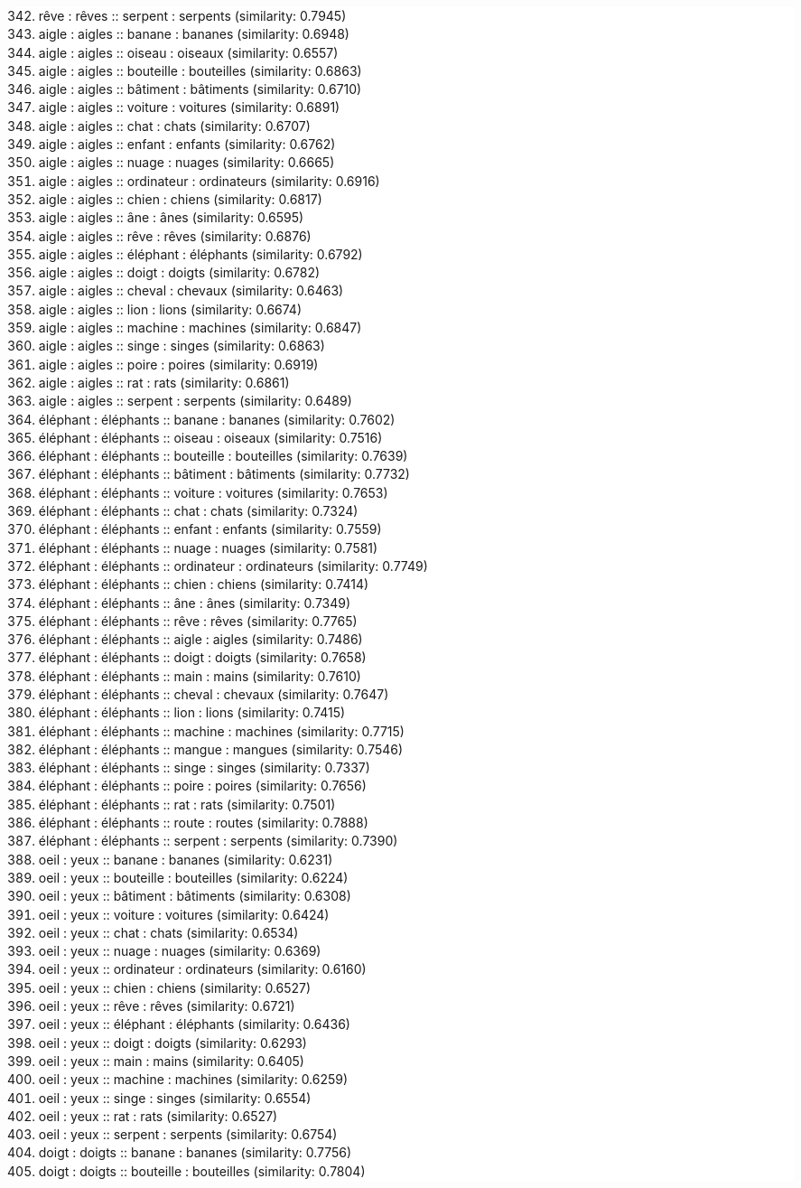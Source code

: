 342. rêve : rêves :: serpent : serpents (similarity: 0.7945)
343. aigle : aigles :: banane : bananes (similarity: 0.6948)
344. aigle : aigles :: oiseau : oiseaux (similarity: 0.6557)
345. aigle : aigles :: bouteille : bouteilles (similarity: 0.6863)
346. aigle : aigles :: bâtiment : bâtiments (similarity: 0.6710)
347. aigle : aigles :: voiture : voitures (similarity: 0.6891)
348. aigle : aigles :: chat : chats (similarity: 0.6707)
349. aigle : aigles :: enfant : enfants (similarity: 0.6762)
350. aigle : aigles :: nuage : nuages (similarity: 0.6665)
351. aigle : aigles :: ordinateur : ordinateurs (similarity: 0.6916)
352. aigle : aigles :: chien : chiens (similarity: 0.6817)
353. aigle : aigles :: âne : ânes (similarity: 0.6595)
354. aigle : aigles :: rêve : rêves (similarity: 0.6876)
355. aigle : aigles :: éléphant : éléphants (similarity: 0.6792)
356. aigle : aigles :: doigt : doigts (similarity: 0.6782)
357. aigle : aigles :: cheval : chevaux (similarity: 0.6463)
358. aigle : aigles :: lion : lions (similarity: 0.6674)
359. aigle : aigles :: machine : machines (similarity: 0.6847)
360. aigle : aigles :: singe : singes (similarity: 0.6863)
361. aigle : aigles :: poire : poires (similarity: 0.6919)
362. aigle : aigles :: rat : rats (similarity: 0.6861)
363. aigle : aigles :: serpent : serpents (similarity: 0.6489)
364. éléphant : éléphants :: banane : bananes (similarity: 0.7602)
365. éléphant : éléphants :: oiseau : oiseaux (similarity: 0.7516)
366. éléphant : éléphants :: bouteille : bouteilles (similarity: 0.7639)
367. éléphant : éléphants :: bâtiment : bâtiments (similarity: 0.7732)
368. éléphant : éléphants :: voiture : voitures (similarity: 0.7653)
369. éléphant : éléphants :: chat : chats (similarity: 0.7324)
370. éléphant : éléphants :: enfant : enfants (similarity: 0.7559)
371. éléphant : éléphants :: nuage : nuages (similarity: 0.7581)
372. éléphant : éléphants :: ordinateur : ordinateurs (similarity: 0.7749)
373. éléphant : éléphants :: chien : chiens (similarity: 0.7414)
374. éléphant : éléphants :: âne : ânes (similarity: 0.7349)
375. éléphant : éléphants :: rêve : rêves (similarity: 0.7765)
376. éléphant : éléphants :: aigle : aigles (similarity: 0.7486)
377. éléphant : éléphants :: doigt : doigts (similarity: 0.7658)
378. éléphant : éléphants :: main : mains (similarity: 0.7610)
379. éléphant : éléphants :: cheval : chevaux (similarity: 0.7647)
380. éléphant : éléphants :: lion : lions (similarity: 0.7415)
381. éléphant : éléphants :: machine : machines (similarity: 0.7715)
382. éléphant : éléphants :: mangue : mangues (similarity: 0.7546)
383. éléphant : éléphants :: singe : singes (similarity: 0.7337)
384. éléphant : éléphants :: poire : poires (similarity: 0.7656)
385. éléphant : éléphants :: rat : rats (similarity: 0.7501)
386. éléphant : éléphants :: route : routes (similarity: 0.7888)
387. éléphant : éléphants :: serpent : serpents (similarity: 0.7390)
388. oeil : yeux :: banane : bananes (similarity: 0.6231)
389. oeil : yeux :: bouteille : bouteilles (similarity: 0.6224)
390. oeil : yeux :: bâtiment : bâtiments (similarity: 0.6308)
391. oeil : yeux :: voiture : voitures (similarity: 0.6424)
392. oeil : yeux :: chat : chats (similarity: 0.6534)
393. oeil : yeux :: nuage : nuages (similarity: 0.6369)
394. oeil : yeux :: ordinateur : ordinateurs (similarity: 0.6160)
395. oeil : yeux :: chien : chiens (similarity: 0.6527)
396. oeil : yeux :: rêve : rêves (similarity: 0.6721)
397. oeil : yeux :: éléphant : éléphants (similarity: 0.6436)
398. oeil : yeux :: doigt : doigts (similarity: 0.6293)
399. oeil : yeux :: main : mains (similarity: 0.6405)
400. oeil : yeux :: machine : machines (similarity: 0.6259)
401. oeil : yeux :: singe : singes (similarity: 0.6554)
402. oeil : yeux :: rat : rats (similarity: 0.6527)
403. oeil : yeux :: serpent : serpents (similarity: 0.6754)
404. doigt : doigts :: banane : bananes (similarity: 0.7756)
405. doigt : doigts :: bouteille : bouteilles (similarity: 0.7804)